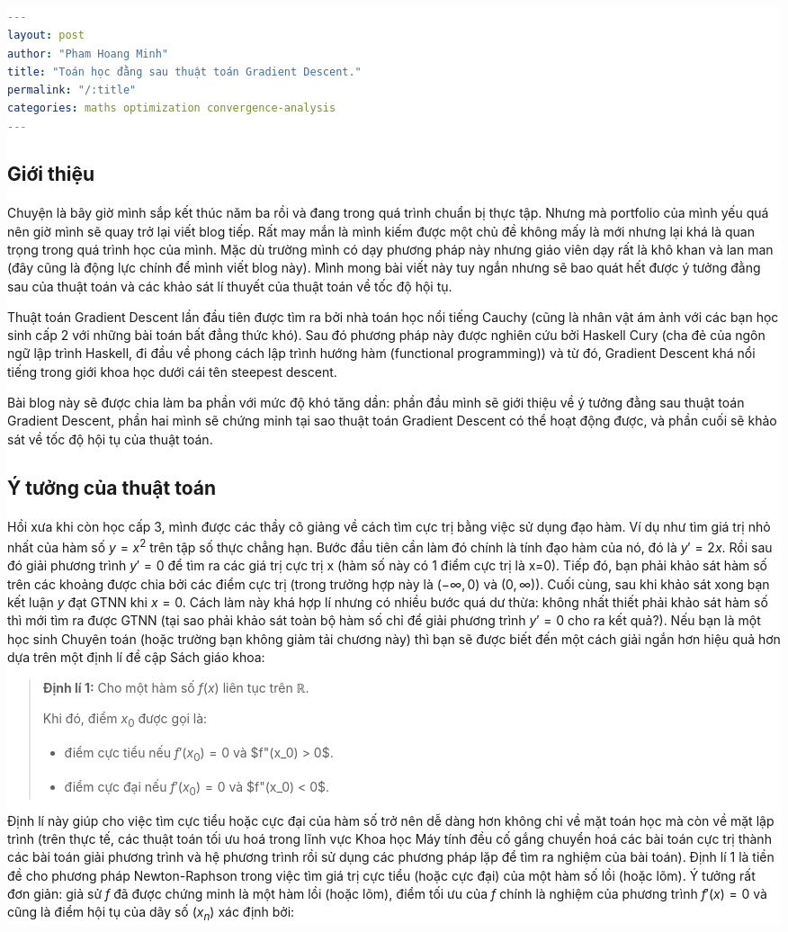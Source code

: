 ```yaml
---
layout: post
author: "Pham Hoang Minh"
title: "Toán học đằng sau thuật toán Gradient Descent."
permalink: "/:title"
categories: maths optimization convergence-analysis
---
```


## Giới thiệu

Chuyện là bây giờ mình sắp kết thúc năm ba rồi và đang trong quá trình chuẩn bị thực tập. Nhưng mà portfolio của mình yếu quá nên giờ mình sẽ quay trở lại viết blog tiếp. Rất may mắn là mình kiếm được một chủ đề không mấy là mới nhưng lại khá là quan trọng trong quá trình học của mình. Mặc dù trường mình có dạy phương pháp này nhưng giáo viên dạy rất là khô khan và lan man (đây cũng là động lực chính để mình viết blog này). Mình mong bài viết này tuy ngắn nhưng sẽ bao quát hết được ý tưởng đằng sau của thuật toán và các khảo sát lí thuyết của thuật toán về tốc độ hội tụ.

Thuật toán Gradient Descent lần đầu tiên được tìm ra bởi nhà toán học nổi tiếng Cauchy (cũng là nhân vật ám ảnh với các bạn học sinh cấp 2 với những bài toán bất đẳng thức khó). Sau đó phương pháp này được nghiên cứu bởi Haskell Cury (cha đẻ của ngôn ngữ lập trình Haskell, đi đầu về phong cách lập trình hướng hàm (functional programming)) và từ đó, Gradient Descent khá nổi tiếng trong giới khoa học dưới cái tên steepest descent.

Bài blog này sẽ được chia làm ba phần với mức độ khó tăng dần: phần đầu mình sẽ giới thiệu về ý tưởng đằng sau thuật toán Gradient Descent, phần hai mình sẽ chứng minh tại sao thuật toán Gradient Descent có thể hoạt động được, và phần cuối sẽ khảo sát về tốc độ hội tụ của thuật toán.

## Ý tưởng của thuật toán

Hồi xưa khi còn học cấp 3, mình được các thầy cô giảng về cách tìm cực trị bằng việc sử dụng đạo hàm. Ví dụ như tìm giá trị nhỏ nhất của hàm số $y=x^2$ trên tập số thực chẳng hạn. Bước đầu tiên cần làm đó chính là tính đạo hàm của nó, đó là $y'=2x$. Rồi sau đó giải phương trình $y'=0$ để tìm ra các giá trị cực trị x (hàm số này có 1 điểm cực trị là x=0). Tiếp đó, bạn phải khảo sát hàm số trên các khoảng được chia bởi các điểm cực trị (trong trưởng hợp này là $(-\infty, 0)$ và $(0, \infty)$). Cuối cùng, sau khi khảo sát xong bạn kết luận $y$ đạt GTNN khi $x=0$. Cách làm này khá hợp lí nhưng có nhiều bước quá dư thừa: không nhất thiết phải khảo sát hàm số thì mới tìm ra được GTNN (tại sao phải khảo sát toàn bộ hàm số chỉ để giải phương trình $y'=0$ cho ra kết quả?). Nếu bạn là một học sinh Chuyên toán (hoặc trường bạn không giảm tải chương này) thì bạn sẽ được biết đến một cách giải ngắn hơn hiệu quả hơn dựa trên một định lí đề cập Sách giáo khoa:

> **Định lí 1:** Cho một hàm số $f(x)$ liên tục trên $\mathbb{R}$.
>
> Khi đó, điểm $x_0$ được gọi là:
>
> - điểm cực tiểu nếu $f'(x_0) = 0$ và $f"(x_0) > 0$.
>
> - điểm cực đại nếu $f'(x_0)=0$ và $f"(x_0) < 0$.

Định lí này giúp cho việc tìm cực tiểu hoặc cực đại của hàm số trở nên dễ dàng hơn không chỉ về mặt toán học mà còn về mặt lập trình (trên thực tế, các thuật toán tối ưu hoá trong lĩnh vực Khoa học Máy tính đều cố gắng chuyển hoá các bài toán cực trị thành các bài toán giải phương trình và hệ phương trình rồi sử dụng các phương pháp lặp để tìm ra nghiệm của bài toán). Định lí 1 là tiền đề cho phương pháp Newton-Raphson trong việc tìm giá trị cực tiểu (hoặc cực đại) của một hàm số lồi (hoặc lõm). Ý tưởng rất đơn giản: giả sử $f$ đã được chứng minh là một hàm lồi (hoặc lõm), điểm tối ưu của $f$ chính là nghiệm của phương trình $f'(x) = 0$ và cũng là điểm hội tụ của dãy số $(x_n)$ xác định bởi:
